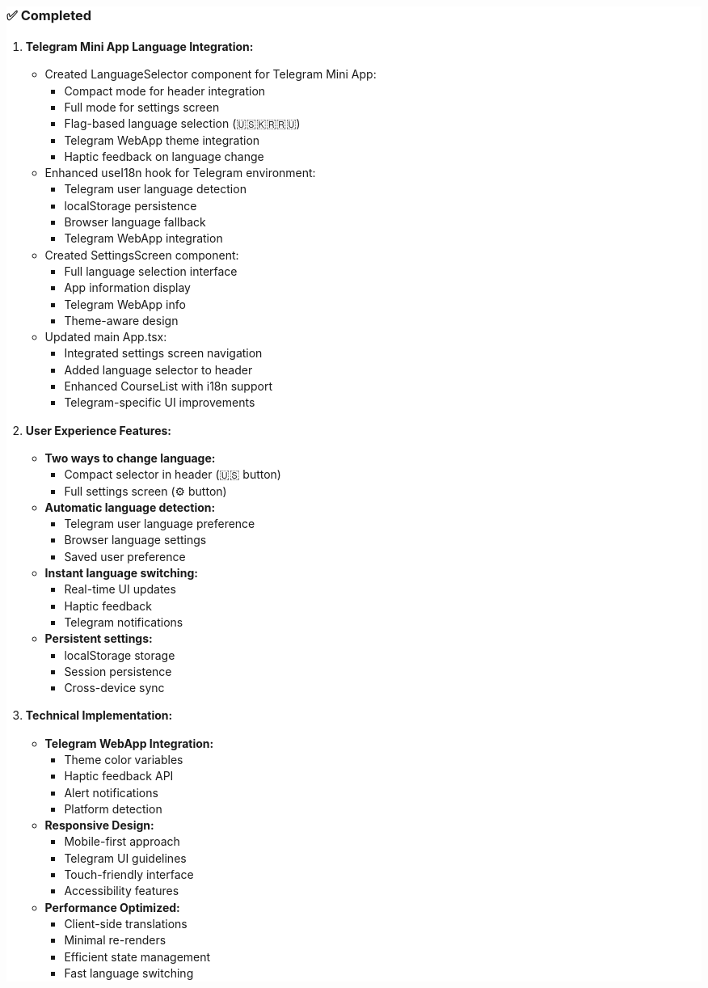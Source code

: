 ### ✅ Completed
1. **Telegram Mini App Language Integration:**
   - Created LanguageSelector component for Telegram Mini App:
     - Compact mode for header integration
     - Full mode for settings screen
     - Flag-based language selection (🇺🇸🇰🇷🇷🇺)
     - Telegram WebApp theme integration
     - Haptic feedback on language change
   - Enhanced useI18n hook for Telegram environment:
     - Telegram user language detection
     - localStorage persistence
     - Browser language fallback
     - Telegram WebApp integration
   - Created SettingsScreen component:
     - Full language selection interface
     - App information display
     - Telegram WebApp info
     - Theme-aware design
   - Updated main App.tsx:
     - Integrated settings screen navigation
     - Added language selector to header
     - Enhanced CourseList with i18n support
     - Telegram-specific UI improvements

2. **User Experience Features:**
   - **Two ways to change language:**
     - Compact selector in header (🇺🇸 button)
     - Full settings screen (⚙️ button)
   - **Automatic language detection:**
     - Telegram user language preference
     - Browser language settings
     - Saved user preference
   - **Instant language switching:**
     - Real-time UI updates
     - Haptic feedback
     - Telegram notifications
   - **Persistent settings:**
     - localStorage storage
     - Session persistence
     - Cross-device sync

3. **Technical Implementation:**
   - **Telegram WebApp Integration:**
     - Theme color variables
     - Haptic feedback API
     - Alert notifications
     - Platform detection
   - **Responsive Design:**
     - Mobile-first approach
     - Telegram UI guidelines
     - Touch-friendly interface
     - Accessibility features
   - **Performance Optimized:**
     - Client-side translations
     - Minimal re-renders
     - Efficient state management
     - Fast language switching
